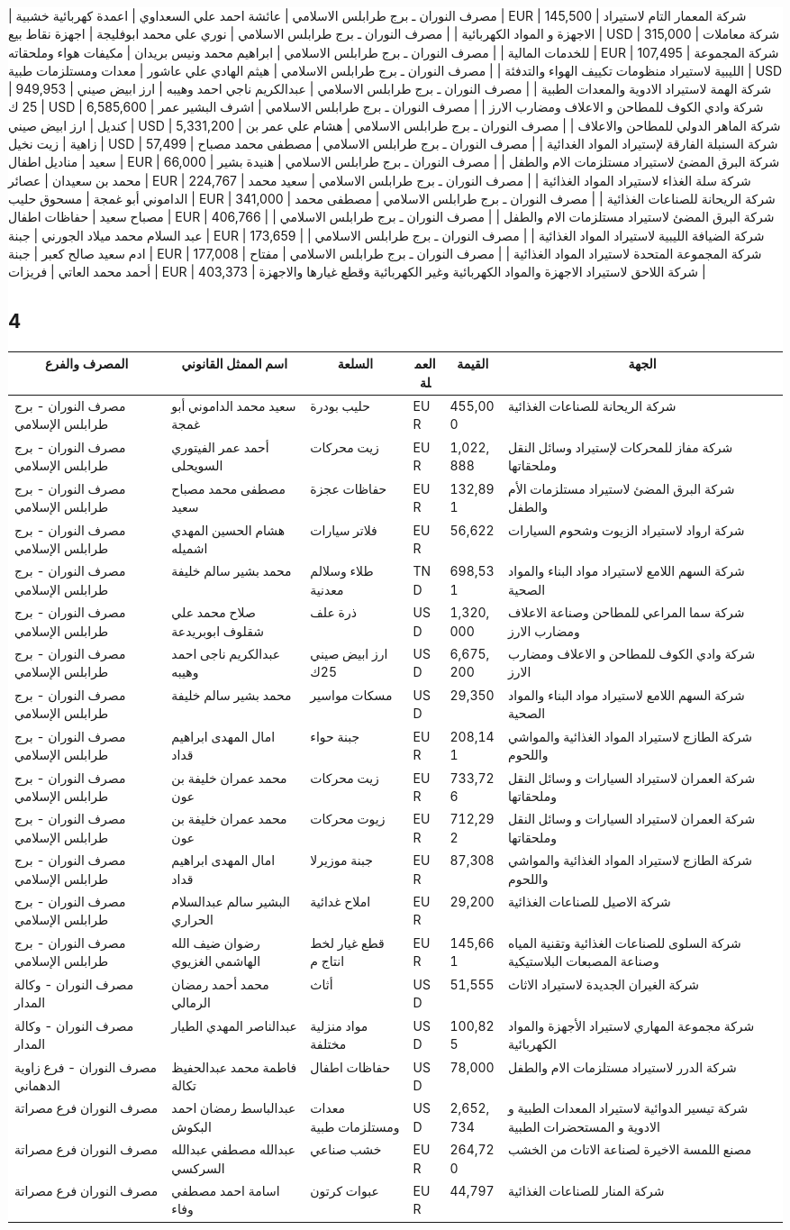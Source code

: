 | مصرف النوران ـ برج طرابلس الاسلامي | عائشة احمد علي السعداوي | اعمدة كهربائية خشبية | EUR | 145,500 | شركة المعمار التام لاستيراد الاجهزة و المواد الكهربائية |
| مصرف النوران ـ برج طرابلس الاسلامي | نوري علي محمد ابوفليجة | اجهزة نقاط بيع | USD | 315,000 | شركة معاملات للخدمات المالية |
| مصرف النوران ـ برج طرابلس الاسلامي | ابراهيم محمد ونيس بريدان | مكيفات هواء وملحقاته | EUR | 107,495 | شركة المجموعة الليبية لاستيراد منظومات تكييف الهواء والتدفئة |
| مصرف النوران ـ برج طرابلس الاسلامي | هيثم الهادي علي عاشور | معدات ومستلزمات طبية | USD | 949,953 | شركة الهمة لاستيراد الادوية والمعدات الطبية |
| مصرف النوران ـ برج طرابلس الاسلامي | عبدالكريم ناجي احمد وهيبه | ارز ابيض صيني 25 ك | USD | 6,585,600 | شركة وادي الكوف للمطاحن و الاعلاف ومضارب الارز |
| مصرف النوران ـ برج طرابلس الاسلامي | اشرف البشير عمر كنديل | ارز ابيض صيني | USD | 5,331,200 | شركة الماهر الدولي للمطاحن والاعلاف |
| مصرف النوران ـ برج طرابلس الاسلامي | هشام علي عمر بن زاهية | زيت نخيل | USD | 57,499 | شركة السنبلة الفارقة لإستيراد المواد الغدائية |
| مصرف النوران ـ برج طرابلس الاسلامي | مصطفى محمد مصباح سعيد | مناديل اطفال | EUR | 66,000 | شركة البرق المضئ لاستيراد مستلزمات الام والطفل |
| مصرف النوران ـ برج طرابلس الاسلامي | هنيدة بشير محمد بن سعيدان | عصائر | EUR | 224,767 | شركة سلة الغذاء لاستيراد المواد الغذائية |
| مصرف النوران ـ برج طرابلس الاسلامي | سعيد محمد الداموني أبو غمجة | مسحوق حليب | EUR | 341,000 | شركة الريحانة للصناعات الغذائية |
| مصرف النوران ـ برج طرابلس الاسلامي | مصطفى محمد مصباح سعيد | حفاظات اطفال | EUR | 406,766 | شركة البرق المضئ لاستيراد مستلزمات الام والطفل |
| مصرف النوران ـ برج طرابلس الاسلامي | عبد السلام محمد ميلاد الجورني | جبنة | EUR | 173,659 | شركة الضيافة الليبية لاستيراد المواد الغذائية |
| مصرف النوران ـ برج طرابلس الاسلامي | ادم سعيد صالح كعبر | جبنة | EUR | 177,008 | شركة المجموعة المتحدة لاستيراد المواد الغذائية |
| مصرف النوران ـ برج طرابلس الاسلامي | مفتاح أحمد محمد العاتي | فريزات | EUR | 403,373 | شركة اللاحق لاستيراد الاجهزة والمواد الكهربائية وغير الكهربائية وقطع غيارها والاجهزة |

4
---
| المصرف والفرع | اسم الممثل القانوني | السلعة | العملة | القيمة | الجهة |
|---------------|---------------------|--------|--------|--------|-------|
| مصرف النوران - برج طرابلس الإسلامي | سعيد محمد الداموني أبو غمجة | حليب بودرة | EUR | 455,000 | شركة الريحانة للصناعات الغذائية |
| مصرف النوران - برج طرابلس الإسلامي | أحمد عمر الفيتوري السويحلى | زيت محركات | EUR | 1,022,888 | شركة مفاز للمحركات لإستيراد وسائل النقل وملحقاتها |
| مصرف النوران - برج طرابلس الإسلامي | مصطفى محمد مصباح سعيد | حفاظات عجزة | EUR | 132,891 | شركة البرق المضئ لاستيراد مستلزمات الأم والطفل |
| مصرف النوران - برج طرابلس الإسلامي | هشام الحسين المهدي اشميله | فلاتر سيارات | EUR | 56,622 | شركة ارواد لاستيراد الزيوت وشحوم السيارات |
| مصرف النوران - برج طرابلس الإسلامي | محمد بشير سالم خليفة | طلاء وسلالم معدنية | TND | 698,531 | شركة السهم اللامع لاستيراد مواد البناء والمواد الصحية |
| مصرف النوران - برج طرابلس الإسلامي | صلاح محمد علي شقلوف ابوبريدعة | ذرة علف | USD | 1,320,000 | شركة سما المراعي للمطاحن وصناعة الاعلاف ومضارب الارز |
| مصرف النوران - برج طرابلس الإسلامي | عبدالكريم ناجى احمد وهيبه | ارز ابيض صيني 25ك | USD | 6,675,200 | شركة وادي الكوف للمطاحن و الاعلاف ومضارب الارز |
| مصرف النوران - برج طرابلس الإسلامي | محمد بشير سالم خليفة | مسكات مواسير | USD | 29,350 | شركة السهم اللامع لاستيراد مواد البناء والمواد الصحية |
| مصرف النوران - برج طرابلس الإسلامي | امال المهدى ابراهيم قداد | جبنة حواء | EUR | 208,141 | شركة الطازج لاستيراد المواد الغذائية والمواشي واللحوم |
| مصرف النوران - برج طرابلس الإسلامي | محمد عمران خليفة بن عون | زيت محركات | EUR | 733,726 | شركة العمران لاستيراد السيارات و وسائل النقل وملحقاتها |
| مصرف النوران - برج طرابلس الإسلامي | محمد عمران خليفة بن عون | زيوت محركات | EUR | 712,292 | شركة العمران لاستيراد السيارات و وسائل النقل وملحقاتها |
| مصرف النوران - برج طرابلس الإسلامي | امال المهدى ابراهيم قداد | جبنة موزيرلا | EUR | 87,308 | شركة الطازج لاستيراد المواد الغذائية والمواشي واللحوم |
| مصرف النوران - برج طرابلس الإسلامي | البشير سالم عبدالسلام الحراري | املاح غدائية | EUR | 29,200 | شركة الاصيل للصناعات الغذائية |
| مصرف النوران - برج طرابلس الإسلامي | رضوان ضيف الله الهاشمي الغزيوي | قطع غيار لخط انتاج م | EUR | 145,661 | شركة السلوى للصناعات الغذائية وتقنية المياه وصناعة المصبعات البلاستيكية |
| مصرف النوران - وكالة المدار | محمد أحمد رمضان الرمالي | أثاث | USD | 51,555 | شركة الغيران الجديدة لاستيراد الاثاث |
| مصرف النوران - وكالة المدار | عبدالناصر المهدي الطيار | مواد منزلية مختلفة | USD | 100,825 | شركة مجموعة المهاري لاستيراد الأجهزة والمواد الكهربائية |
| مصرف النوران - فرع زاوية الدهماني | فاطمة محمد عبدالحفيظ تكالة | حفاظات اطفال | USD | 78,000 | شركة الدرر لاستيراد مستلزمات الام والطفل |
| مصرف النوران فرع مصراتة | عبدالباسط رمضان احمد البكوش | معدات ومستلزمات طبية | USD | 2,652,734 | شركة تيسير الدوائية لاستيراد المعدات الطبية و الادوية و المستحضرات الطبية |
| مصرف النوران فرع مصراتة | عبدالله مصطفي عبدالله السركسي | خشب صناعي | EUR | 264,720 | مصنع اللمسة الاخيرة لصناعة الاتاث من الخشب |
| مصرف النوران فرع مصراتة | اسامة احمد مصطفي وفاء | عبوات كرتون | EUR | 44,797 | شركة المنار للصناعات الغذائية |